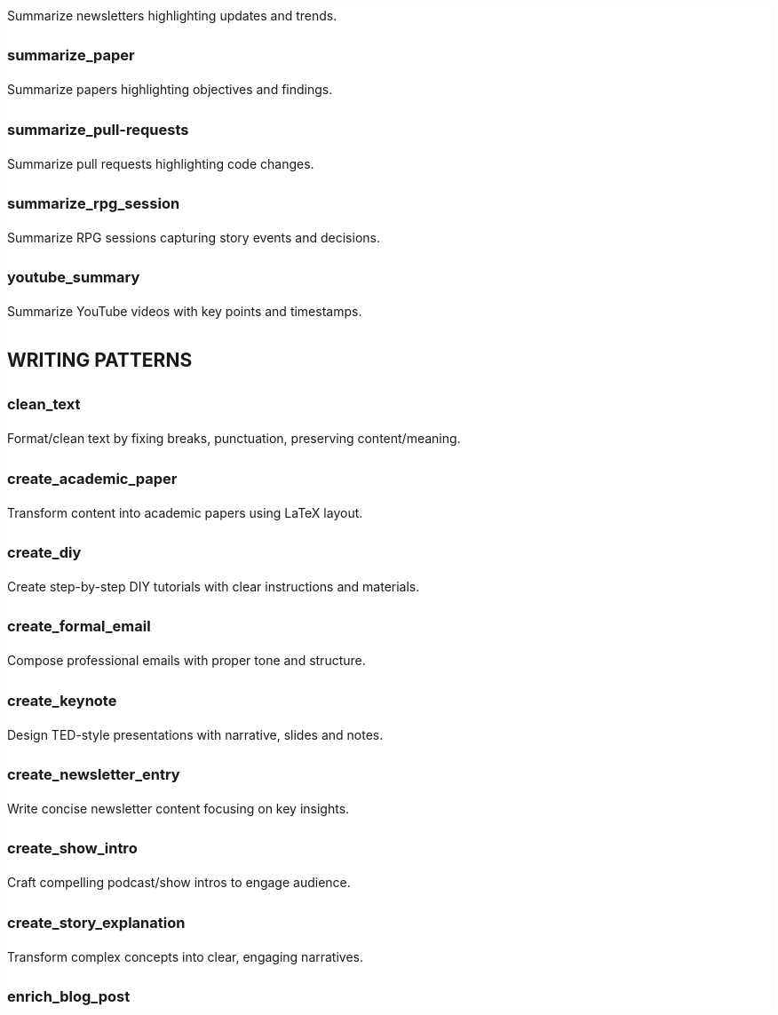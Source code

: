 Summarize newsletters highlighting updates and trends.

### summarize_paper

Summarize papers highlighting objectives and findings.

### summarize_pull-requests

Summarize pull requests highlighting code changes.

### summarize_rpg_session

Summarize RPG sessions capturing story events and decisions.

### youtube_summary

Summarize YouTube videos with key points and timestamps.

## WRITING PATTERNS

### clean_text

Format/clean text by fixing breaks, punctuation, preserving content/meaning.

### create_academic_paper

Transform content into academic papers using LaTeX layout.

### create_diy

Create step-by-step DIY tutorials with clear instructions and materials.

### create_formal_email

Compose professional emails with proper tone and structure.

### create_keynote

Design TED-style presentations with narrative, slides and notes.

### create_newsletter_entry

Write concise newsletter content focusing on key insights.

### create_show_intro

Craft compelling podcast/show intros to engage audience.

### create_story_explanation

Transform complex concepts into clear, engaging narratives.

### enrich_blog_post

